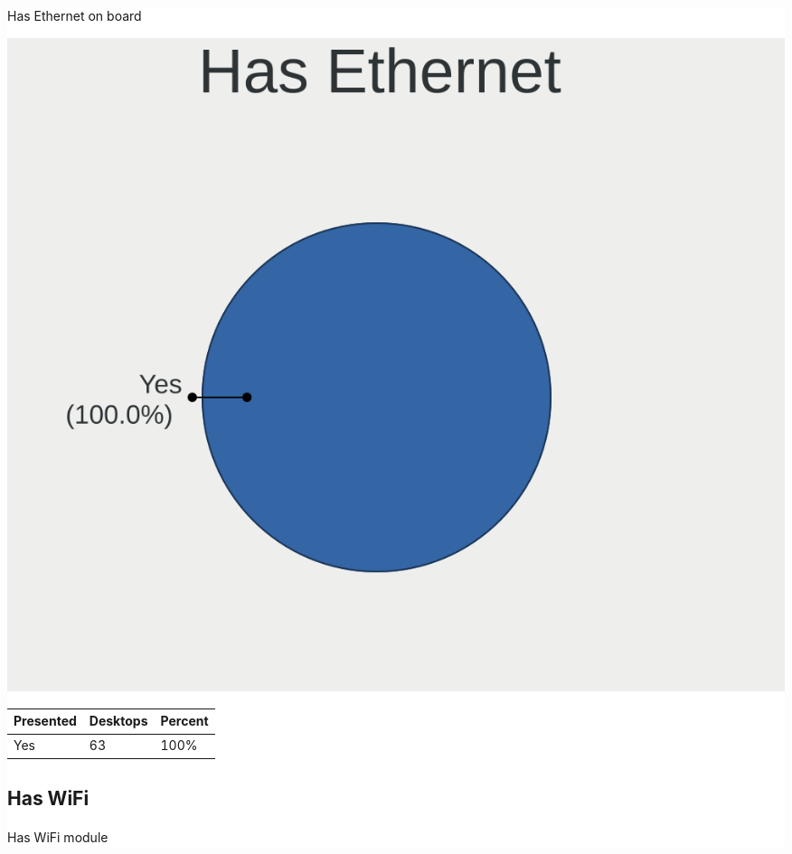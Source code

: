 Has Ethernet on board

![Has Ethernet](./images/pie_chart/node_has_ethernet.svg)


| Presented | Desktops | Percent |
|-----------|----------|---------|
| Yes       | 63       | 100%    |

Has WiFi
--------

Has WiFi module
